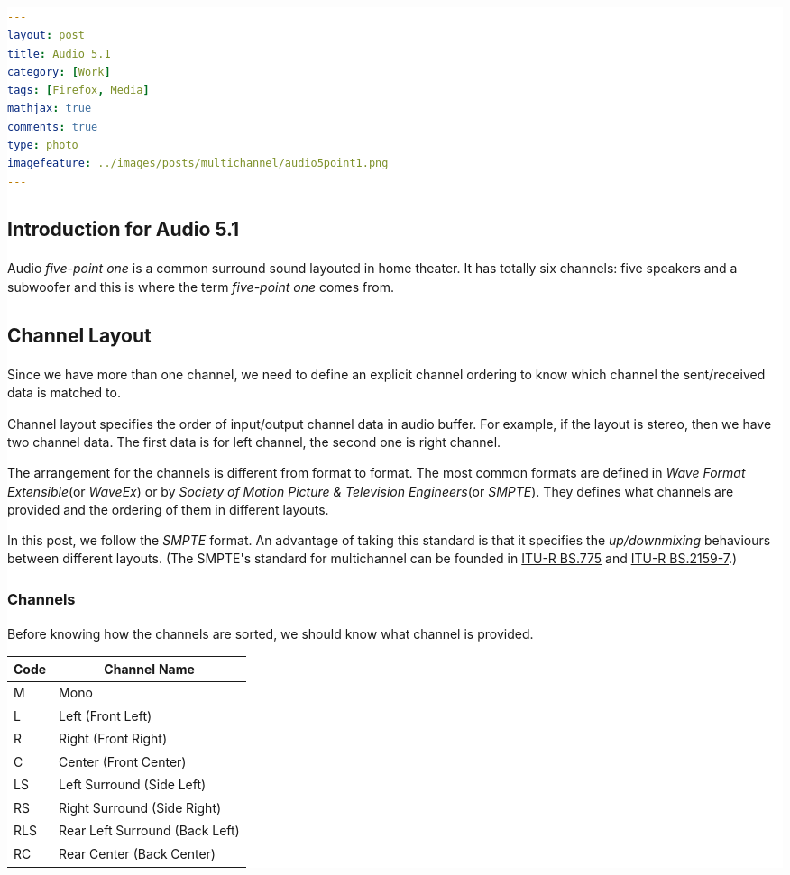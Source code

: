```yaml
---
layout: post
title: Audio 5.1
category: [Work]
tags: [Firefox, Media]
mathjax: true
comments: true
type: photo
imagefeature: ../images/posts/multichannel/audio5point1.png
---
```



## Introduction for Audio 5.1

Audio *five-point one* is a common surround sound 
layouted in home theater.
It has totally six channels: five speakers and a subwoofer
and this is where the term *five-point one* comes from.

## Channel Layout

Since we have more than one channel,
we need to define an explicit channel ordering
to know which channel the sent/received data is matched to.

Channel layout specifies the order 
of input/output channel data in audio buffer. 
For example, if the layout is stereo, then we have two channel data.
The first data is for left channel, the second one is right channel.

The arrangement for the channels is different from format to format.
The most common formats are defined in *Wave Format Extensible*(or *WaveEx*)
or by *Society of Motion Picture & Television Engineers*(or *SMPTE*).
They defines what channels are provided and
the ordering of them in different layouts.

In this post, we follow the *SMPTE* format.
An advantage of taking this standard is that
it specifies the *up/downmixing* behaviours
between different layouts.
(The SMPTE's standard for multichannel can be founded in
[ITU-R BS.775][bs775-3] and [ITU-R BS.2159-7][bs2159-7].)

### Channels

Before knowing how the channels are sorted,
we should know what channel is provided.

| Code | Channel Name                     |
| ---- | -------------------------------- |
| M    | Mono                             |
| L    | Left (Front Left)                |
| R    | Right (Front Right)              |
| C    | Center (Front Center)            |
| LS   | Left Surround (Side Left)        |
| RS   | Right Surround (Side Right)      |
| RLS  | Rear Left Surround (Back Left)   |
| RC   | Rear Center (Back Center)        |

[mixing-matrix]: ../images/posts/multichannel/mixing-matrix.png "Mixing matrix"
[dowmix-5point1-to-stereo]: ../images/posts/multichannel/dowmix-5point1-to-stereo.png "Downmix 5.1 to stereo"
[dowmix-5point1-to-quad]: ../images/posts/multichannel/dowmix-5point1-to-quad.png "Downmix 5.1 to quad"
[bs775-3]: https://www.itu.int/dms_pubrec/itu-r/rec/bs/R-REC-BS.775-3-201208-I!!PDF-E.pdf "ITU-R BS.775-3"
[bs2159-7]: https://www.itu.int/dms_pub/itu-r/opb/rep/R-REP-BS.2159-7-2015-PDF-E.pdf "ITU-R BS.2159"
[cubeb]: https://github.com/kinetiknz/cubeb "cubeb"
[portaudio]: http://www.portaudio.com/ "portaudio"
[libsoundio]: http://libsound.io/ "libsoundio"
[mixing]: https://github.com/ChunMinChang/audio-mixer "An Audio Mixer in Rust"
[channel-layout]: https://gist.github.com/ChunMinChang/ea74c8228745449873716e1d98ba956e "sample code for setting channel layout on OSX"
